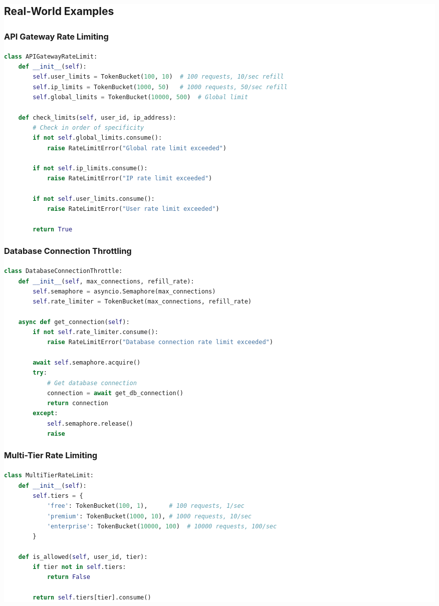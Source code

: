 ## Real-World Examples

### API Gateway Rate Limiting
```python
class APIGatewayRateLimit:
    def __init__(self):
        self.user_limits = TokenBucket(100, 10)  # 100 requests, 10/sec refill
        self.ip_limits = TokenBucket(1000, 50)   # 1000 requests, 50/sec refill
        self.global_limits = TokenBucket(10000, 500)  # Global limit
    
    def check_limits(self, user_id, ip_address):
        # Check in order of specificity
        if not self.global_limits.consume():
            raise RateLimitError("Global rate limit exceeded")
        
        if not self.ip_limits.consume():
            raise RateLimitError("IP rate limit exceeded")
        
        if not self.user_limits.consume():
            raise RateLimitError("User rate limit exceeded")
        
        return True
```

### Database Connection Throttling
```python
class DatabaseConnectionThrottle:
    def __init__(self, max_connections, refill_rate):
        self.semaphore = asyncio.Semaphore(max_connections)
        self.rate_limiter = TokenBucket(max_connections, refill_rate)
    
    async def get_connection(self):
        if not self.rate_limiter.consume():
            raise RateLimitError("Database connection rate limit exceeded")
        
        await self.semaphore.acquire()
        try:
            # Get database connection
            connection = await get_db_connection()
            return connection
        except:
            self.semaphore.release()
            raise
```

### Multi-Tier Rate Limiting
```python
class MultiTierRateLimit:
    def __init__(self):
        self.tiers = {
            'free': TokenBucket(100, 1),      # 100 requests, 1/sec
            'premium': TokenBucket(1000, 10), # 1000 requests, 10/sec
            'enterprise': TokenBucket(10000, 100)  # 10000 requests, 100/sec
        }
    
    def is_allowed(self, user_id, tier):
        if tier not in self.tiers:
            return False
        
        return self.tiers[tier].consume()
```

